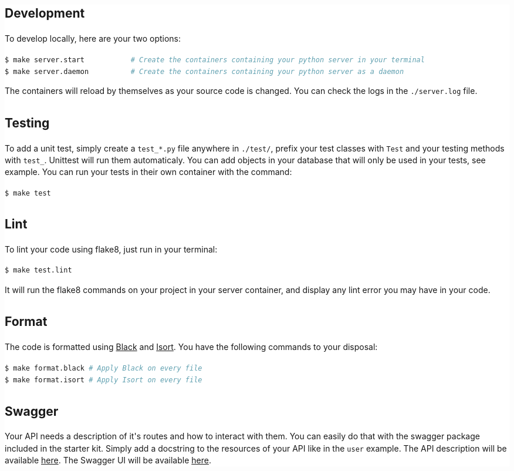 ## Development

To develop locally, here are your two options:

```bash
$ make server.start           # Create the containers containing your python server in your terminal
$ make server.daemon          # Create the containers containing your python server as a daemon
```

The containers will reload by themselves as your source code is changed.
You can check the logs in the `./server.log` file.

## Testing

To add a unit test, simply create a `test_*.py` file anywhere in `./test/`, prefix your test classes with `Test` and your testing methods with `test_`. Unittest will run them automaticaly.
You can add objects in your database that will only be used in your tests, see example.
You can run your tests in their own container with the command:

```bash
$ make test
```

## Lint

To lint your code using flake8, just run in your terminal:

```bash
$ make test.lint
```

It will run the flake8 commands on your project in your server container, and display any lint error you may have in your code.

## Format

The code is formatted using [Black](https://github.com/python/black) and [Isort](https://pypi.org/project/isort/). You have the following commands to your disposal:

```bash
$ make format.black # Apply Black on every file
$ make format.isort # Apply Isort on every file
```

## Swagger

Your API needs a description of it's routes and how to interact with them.
You can easily do that with the swagger package included in the starter kit.
Simply add a docstring to the resources of your API like in the `user` example.
The API description will be available [here](http://127.0.0.1:3000/application/spec).
The Swagger UI will be available [here](http://127.0.0.1:3000/apidocs/).
